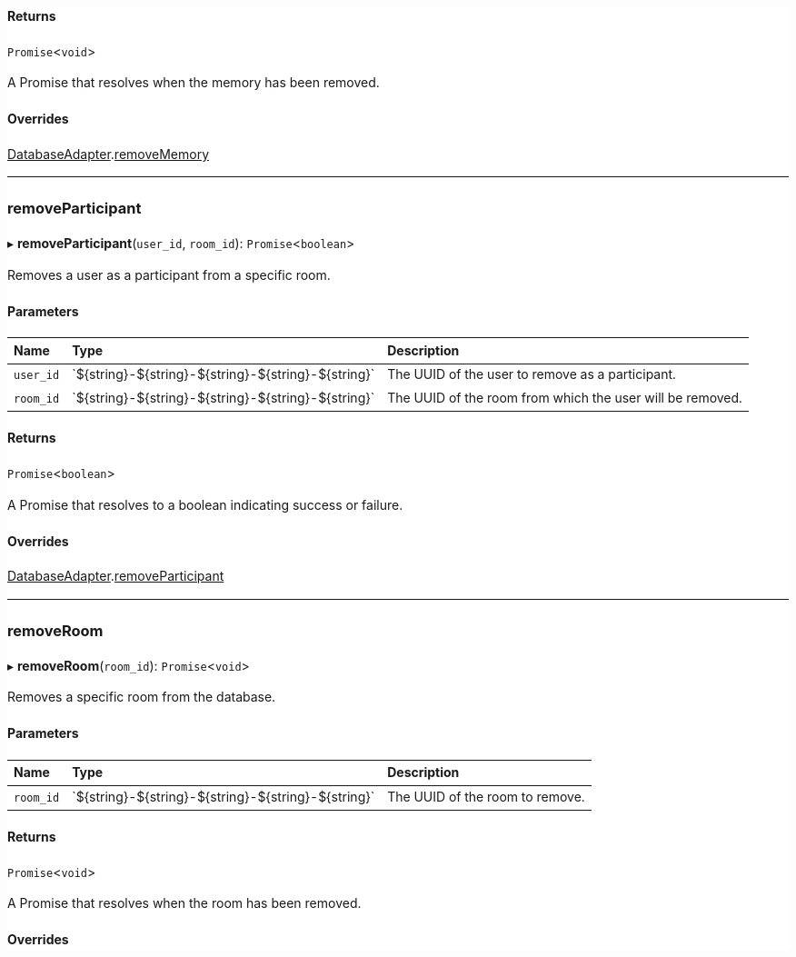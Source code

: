 #### Returns

`Promise`\<`void`\>

A Promise that resolves when the memory has been removed.

#### Overrides

[DatabaseAdapter](DatabaseAdapter.md).[removeMemory](DatabaseAdapter.md#removememory)

___

### removeParticipant

▸ **removeParticipant**(`user_id`, `room_id`): `Promise`\<`boolean`\>

Removes a user as a participant from a specific room.

#### Parameters

| Name | Type | Description |
| :------ | :------ | :------ |
| `user_id` | \`$\{string}-$\{string}-$\{string}-$\{string}-$\{string}\` | The UUID of the user to remove as a participant. |
| `room_id` | \`$\{string}-$\{string}-$\{string}-$\{string}-$\{string}\` | The UUID of the room from which the user will be removed. |

#### Returns

`Promise`\<`boolean`\>

A Promise that resolves to a boolean indicating success or failure.

#### Overrides

[DatabaseAdapter](DatabaseAdapter.md).[removeParticipant](DatabaseAdapter.md#removeparticipant)

___

### removeRoom

▸ **removeRoom**(`room_id`): `Promise`\<`void`\>

Removes a specific room from the database.

#### Parameters

| Name | Type | Description |
| :------ | :------ | :------ |
| `room_id` | \`$\{string}-$\{string}-$\{string}-$\{string}-$\{string}\` | The UUID of the room to remove. |

#### Returns

`Promise`\<`void`\>

A Promise that resolves when the room has been removed.

#### Overrides
